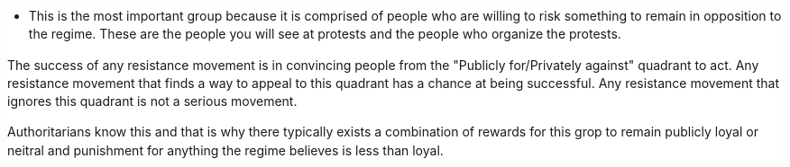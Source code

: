  * This is the most important group because it is comprised of people who are willing to risk something to remain in opposition to the regime.  These are the people you will see at protests and the people who organize the protests.

The success of any resistance movement is in convincing people from the "Publicly for/Privately against" quadrant to act.  Any resistance movement that finds a way to appeal to this quadrant has a chance at being successful.  Any resistance movement that ignores this quadrant is not a serious movement.

Authoritarians know this and that is why there typically exists a combination of rewards for this grop to remain publicly loyal or neitral and punishment for anything the regime believes is less than loyal.